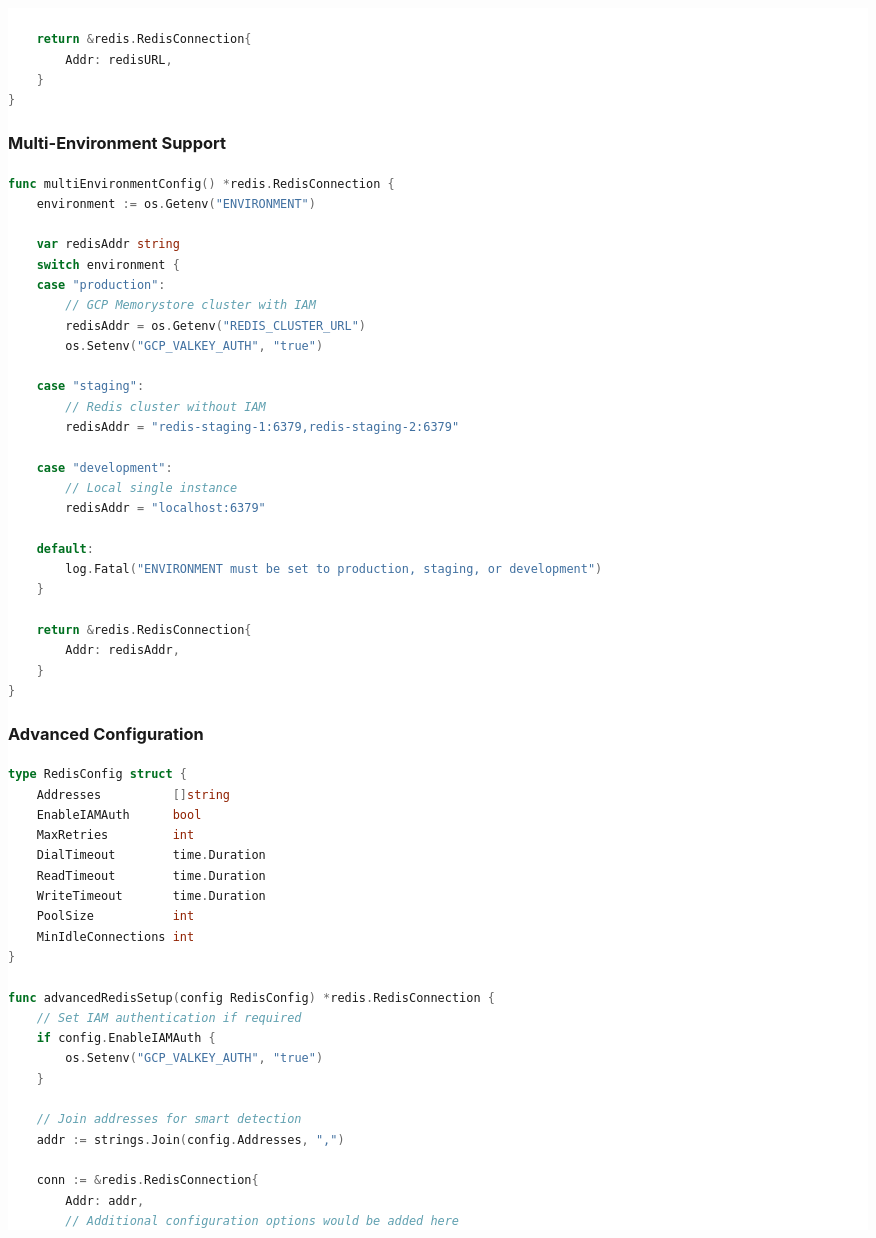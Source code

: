```go
    
    return &redis.RedisConnection{
        Addr: redisURL,
    }
}
```

### Multi-Environment Support

```go
func multiEnvironmentConfig() *redis.RedisConnection {
    environment := os.Getenv("ENVIRONMENT")
    
    var redisAddr string
    switch environment {
    case "production":
        // GCP Memorystore cluster with IAM
        redisAddr = os.Getenv("REDIS_CLUSTER_URL")
        os.Setenv("GCP_VALKEY_AUTH", "true")
        
    case "staging":
        // Redis cluster without IAM
        redisAddr = "redis-staging-1:6379,redis-staging-2:6379"
        
    case "development":
        // Local single instance
        redisAddr = "localhost:6379"
        
    default:
        log.Fatal("ENVIRONMENT must be set to production, staging, or development")
    }
    
    return &redis.RedisConnection{
        Addr: redisAddr,
    }
}
```

### Advanced Configuration

```go
type RedisConfig struct {
    Addresses          []string
    EnableIAMAuth      bool
    MaxRetries         int
    DialTimeout        time.Duration
    ReadTimeout        time.Duration
    WriteTimeout       time.Duration
    PoolSize           int
    MinIdleConnections int
}

func advancedRedisSetup(config RedisConfig) *redis.RedisConnection {
    // Set IAM authentication if required
    if config.EnableIAMAuth {
        os.Setenv("GCP_VALKEY_AUTH", "true")
    }
    
    // Join addresses for smart detection
    addr := strings.Join(config.Addresses, ",")
    
    conn := &redis.RedisConnection{
        Addr: addr,
        // Additional configuration options would be added here
```